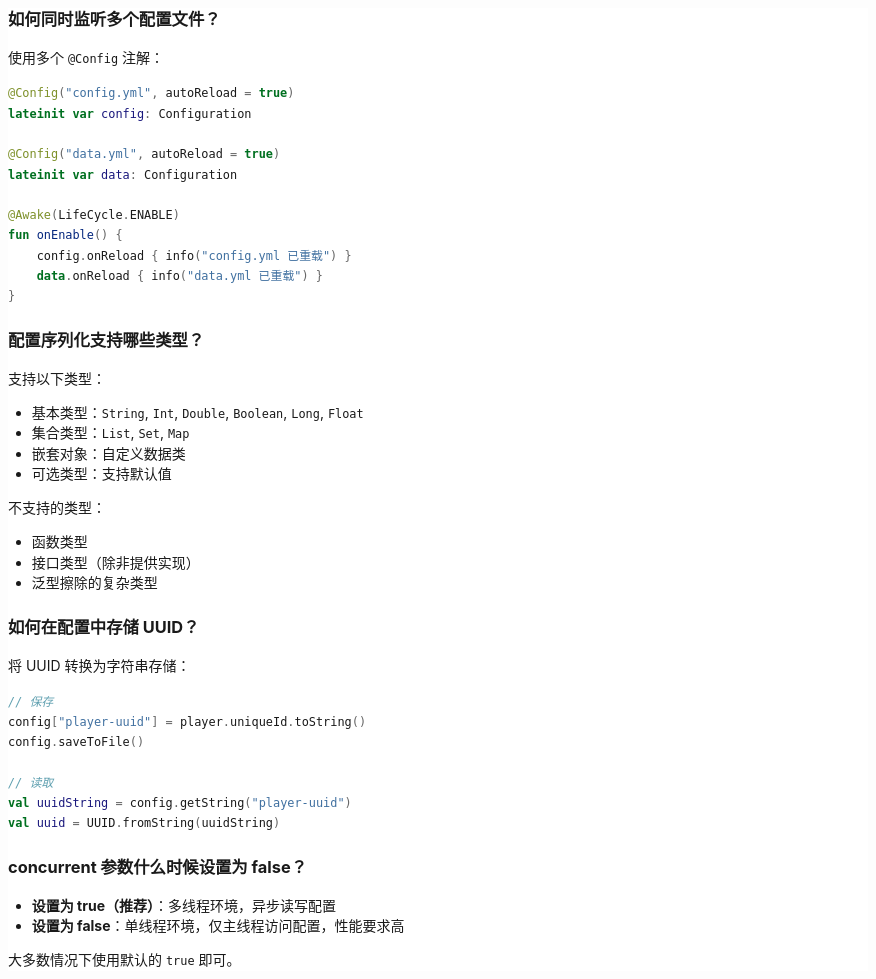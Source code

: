 ### 如何同时监听多个配置文件？

使用多个 `@Config` 注解：

```kotlin
@Config("config.yml", autoReload = true)
lateinit var config: Configuration

@Config("data.yml", autoReload = true)
lateinit var data: Configuration

@Awake(LifeCycle.ENABLE)
fun onEnable() {
    config.onReload { info("config.yml 已重载") }
    data.onReload { info("data.yml 已重载") }
}
```

### 配置序列化支持哪些类型？

支持以下类型：
- 基本类型：`String`, `Int`, `Double`, `Boolean`, `Long`, `Float`
- 集合类型：`List`, `Set`, `Map`
- 嵌套对象：自定义数据类
- 可选类型：支持默认值

不支持的类型：
- 函数类型
- 接口类型（除非提供实现）
- 泛型擦除的复杂类型

### 如何在配置中存储 UUID？

将 UUID 转换为字符串存储：

```kotlin
// 保存
config["player-uuid"] = player.uniqueId.toString()
config.saveToFile()

// 读取
val uuidString = config.getString("player-uuid")
val uuid = UUID.fromString(uuidString)
```

### concurrent 参数什么时候设置为 false？

- **设置为 true（推荐）**：多线程环境，异步读写配置
- **设置为 false**：单线程环境，仅主线程访问配置，性能要求高

大多数情况下使用默认的 `true` 即可。
